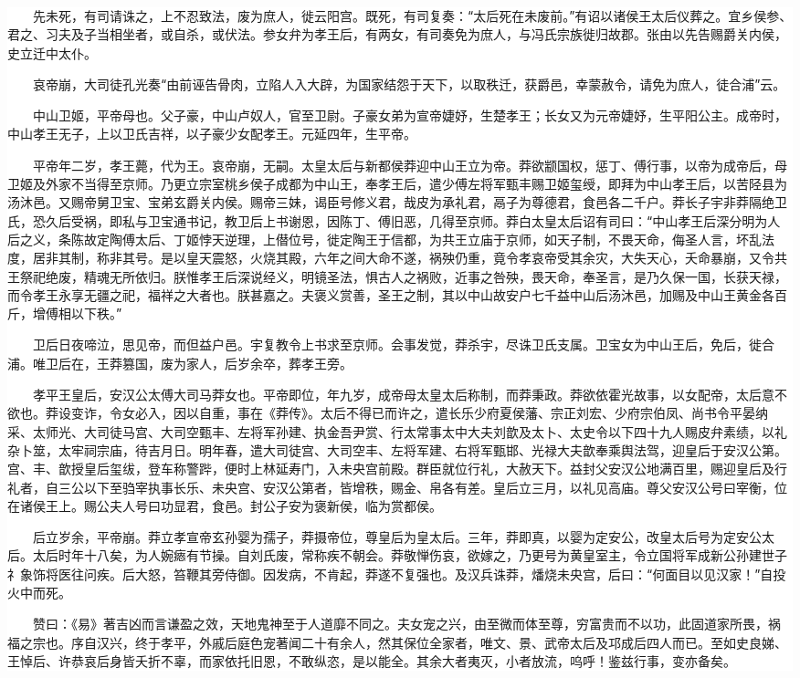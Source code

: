 　　先未死，有司请诛之，上不忍致法，废为庶人，徙云阳宫。既死，有司复奏：“太后死在未废前。”有诏以诸侯王太后仪葬之。宜乡侯参、君之、习夫及子当相坐者，或自杀，或伏法。参女弁为孝王后，有两女，有司奏免为庶人，与冯氏宗族徙归故郡。张由以先告赐爵关内侯，史立迁中太仆。

　　哀帝崩，大司徒孔光奏“由前诬告骨肉，立陷人入大辟，为国家结怨于天下，以取秩迁，获爵邑，幸蒙赦令，请免为庶人，徒合浦”云。

　　中山卫姬，平帝母也。父子豪，中山卢奴人，官至卫尉。子豪女弟为宣帝婕妤，生楚孝王；长女又为元帝婕妤，生平阳公主。成帝时，中山孝王无子，上以卫氏吉祥，以子豪少女配孝王。元延四年，生平帝。

　　平帝年二岁，孝王薨，代为王。哀帝崩，无嗣。太皇太后与新都侯莽迎中山王立为帝。莽欲颛国权，惩丁、傅行事，以帝为成帝后，母卫姬及外家不当得至京师。乃更立宗室桃乡侯子成都为中山王，奉孝王后，遣少傅左将军甄丰赐卫姬玺绶，即拜为中山孝王后，以苦陉县为汤沐邑。又赐帝舅卫宝、宝弟玄爵关内侯。赐帝三妹，谒臣号修义君，哉皮为承礼君，鬲子为尊德君，食邑各二千户。莽长子宇非莽隔绝卫氏，恐久后受祸，即私与卫宝通书记，教卫后上书谢恩，因陈丁、傅旧恶，几得至京师。莽白太皇太后诏有司曰：“中山孝王后深分明为人后之义，条陈故定陶傅太后、丁姬悖天逆理，上僣位号，徙定陶王于信都，为共王立庙于京师，如天子制，不畏天命，侮圣人言，坏乱法度，居非其制，称非其号。是以皇天震怒，火烧其殿，六年之间大命不遂，祸殃仍重，竟令孝哀帝受其余灾，大失天心，夭命暴崩，又令共王祭祀绝废，精魂无所依归。朕惟孝王后深说经义，明镜圣法，惧古人之祸败，近事之咎殃，畏天命，奉圣言，是乃久保一国，长获天禄，而令孝王永享无疆之祀，福祥之大者也。朕甚嘉之。夫褒义赏善，圣王之制，其以中山故安户七千益中山后汤沐邑，加赐及中山王黄金各百斤，增傅相以下秩。”

　　卫后日夜啼泣，思见帝，而但益户邑。宇复教令上书求至京师。会事发觉，莽杀宇，尽诛卫氏支属。卫宝女为中山王后，免后，徙合浦。唯卫后在，王莽篡国，废为家人，后岁余卒，葬孝王旁。

　　孝平王皇后，安汉公太傅大司马莽女也。平帝即位，年九岁，成帝母太皇太后称制，而莽秉政。莽欲依霍光故事，以女配帝，太后意不欲也。莽设变诈，令女必入，因以自重，事在《莽传》。太后不得已而许之，遣长乐少府夏侯藩、宗正刘宏、少府宗伯凤、尚书令平晏纳采、太师光、大司徒马宫、大司空甄丰、左将军孙建、执金吾尹赏、行太常事太中大夫刘歆及太卜、太史令以下四十九人赐皮弁素绩，以礼杂卜筮，太牢祠宗庙，待吉月日。明年春，遣大司徒宫、大司空丰、左将军建、右将军甄邯、光禄大夫歆奉乘舆法驾，迎皇后于安汉公第。宫、丰、歆授皇后玺绂，登车称警跸，便时上林延寿门，入未央宫前殿。群臣就位行礼，大赦天下。益封父安汉公地满百里，赐迎皇后及行礼者，自三公以下至驺宰执事长乐、未央宫、安汉公第者，皆增秩，赐金、帛各有差。皇后立三月，以礼见高庙。尊父安汉公号曰宰衡，位在诸侯王上。赐公夫人号曰功显君，食邑。封公子安为褒新侯，临为赏都侯。

　　后立岁余，平帝崩。莽立孝宣帝玄孙婴为孺子，莽摄帝位，尊皇后为皇太后。三年，莽即真，以婴为定安公，改皇太后号为定安公太后。太后时年十八矣，为人婉瘱有节操。自刘氏废，常称疾不朝会。莽敬惮伤哀，欲嫁之，乃更号为黄皇室主，令立国将军成新公孙建世子礻象饰将医往问疾。后大怒，笞鞭其旁侍御。因发病，不肯起，莽遂不复强也。及汉兵诛莽，燔烧未央宫，后曰：“何面目以见汉家！”自投火中而死。

　　赞曰：《易》著吉凶而言谦盈之效，天地鬼神至于人道靡不同之。夫女宠之兴，由至微而体至尊，穷富贵而不以功，此固道家所畏，祸福之宗也。序自汉兴，终于孝平，外戚后庭色宠著闻二十有余人，然其保位全家者，唯文、景、武帝太后及邛成后四人而已。至如史良娣、王悼后、许恭哀后身皆夭折不辜，而家依托旧恩，不敢纵恣，是以能全。其余大者夷灭，小者放流，呜呼！鉴兹行事，变亦备矣。

